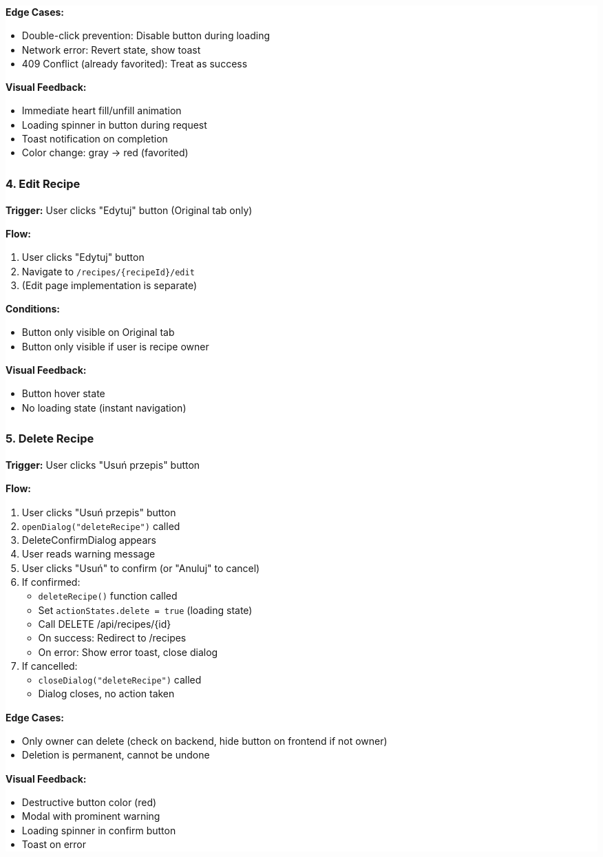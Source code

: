**Edge Cases:**
- Double-click prevention: Disable button during loading
- Network error: Revert state, show toast
- 409 Conflict (already favorited): Treat as success

**Visual Feedback:**
- Immediate heart fill/unfill animation
- Loading spinner in button during request
- Toast notification on completion
- Color change: gray → red (favorited)

### 4. Edit Recipe

**Trigger:** User clicks "Edytuj" button (Original tab only)

**Flow:**
1. User clicks "Edytuj" button
2. Navigate to `/recipes/{recipeId}/edit`
3. (Edit page implementation is separate)

**Conditions:**
- Button only visible on Original tab
- Button only visible if user is recipe owner

**Visual Feedback:**
- Button hover state
- No loading state (instant navigation)

### 5. Delete Recipe

**Trigger:** User clicks "Usuń przepis" button

**Flow:**
1. User clicks "Usuń przepis" button
2. `openDialog("deleteRecipe")` called
3. DeleteConfirmDialog appears
4. User reads warning message
5. User clicks "Usuń" to confirm (or "Anuluj" to cancel)
6. If confirmed:
   - `deleteRecipe()` function called
   - Set `actionStates.delete = true` (loading state)
   - Call DELETE /api/recipes/{id}
   - On success: Redirect to /recipes
   - On error: Show error toast, close dialog
7. If cancelled:
   - `closeDialog("deleteRecipe")` called
   - Dialog closes, no action taken

**Edge Cases:**
- Only owner can delete (check on backend, hide button on frontend if not owner)
- Deletion is permanent, cannot be undone

**Visual Feedback:**
- Destructive button color (red)
- Modal with prominent warning
- Loading spinner in confirm button
- Toast on error
